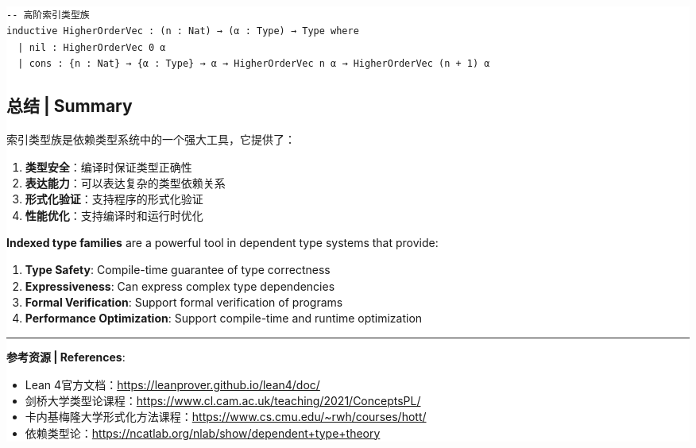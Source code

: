 ```lean
-- 高阶索引类型族
inductive HigherOrderVec : (n : Nat) → (α : Type) → Type where
  | nil : HigherOrderVec 0 α
  | cons : {n : Nat} → {α : Type} → α → HigherOrderVec n α → HigherOrderVec (n + 1) α
```

## 总结 | Summary

索引类型族是依赖类型系统中的一个强大工具，它提供了：

1. **类型安全**：编译时保证类型正确性
2. **表达能力**：可以表达复杂的类型依赖关系
3. **形式化验证**：支持程序的形式化验证
4. **性能优化**：支持编译时和运行时优化

**Indexed type families** are a powerful tool in dependent type systems that provide:

1. **Type Safety**: Compile-time guarantee of type correctness
2. **Expressiveness**: Can express complex type dependencies
3. **Formal Verification**: Support formal verification of programs
4. **Performance Optimization**: Support compile-time and runtime optimization

---

**参考资源 | References**:

- Lean 4官方文档：<https://leanprover.github.io/lean4/doc/>
- 剑桥大学类型论课程：<https://www.cl.cam.ac.uk/teaching/2021/ConceptsPL/>
- 卡内基梅隆大学形式化方法课程：<https://www.cs.cmu.edu/~rwh/courses/hott/>
- 依赖类型论：<https://ncatlab.org/nlab/show/dependent+type+theory>
